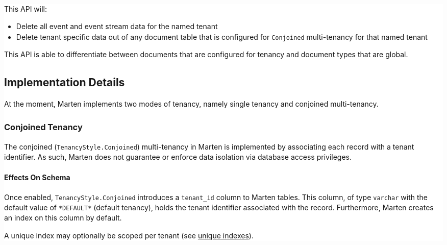 
This API will:

- Delete all event and event stream data for the named tenant
- Delete tenant specific data out of any document table that is configured for `Conjoined` multi-tenancy for that named tenant

This API is able to differentiate between documents that are configured for tenancy and document types that are global.

## Implementation Details

At the moment, Marten implements two modes of tenancy, namely single tenancy and conjoined multi-tenancy.

### Conjoined Tenancy

The conjoined (`TenancyStyle.Conjoined`) multi-tenancy in Marten is implemented by associating each record with a tenant identifier. As such, Marten does not guarantee or enforce data isolation via database access privileges.

#### Effects On Schema

Once enabled, `TenancyStyle.Conjoined` introduces a `tenant_id` column to Marten tables. This column, of type `varchar` with the default value of `*DEFAULT*` (default tenancy), holds the tenant identifier associated with the record. Furthermore, Marten creates an index on this column by default.

A unique index may optionally be scoped per tenant (see [unique indexes](/documents/indexing/unique)).
